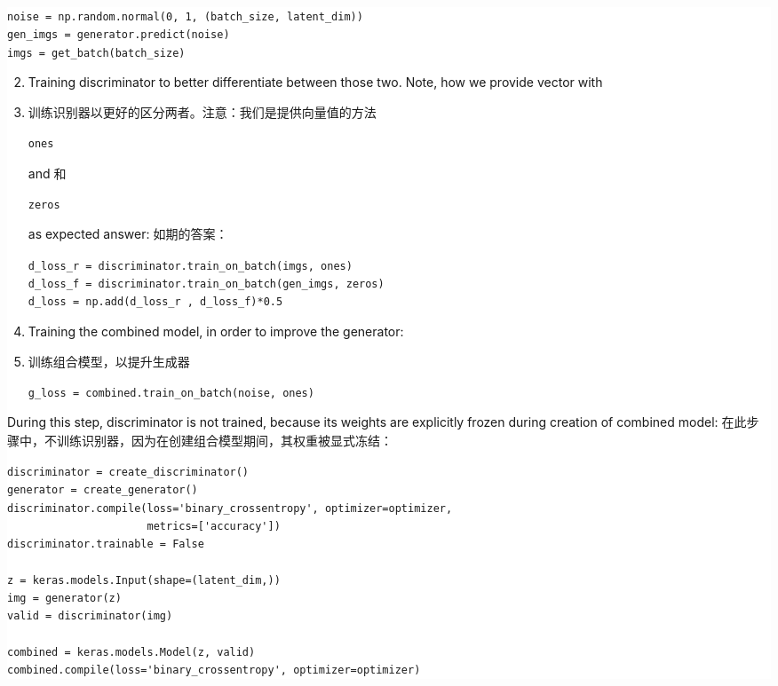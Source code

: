    ```
   noise = np.random.normal(0, 1, (batch_size, latent_dim))
   gen_imgs = generator.predict(noise)   
   imgs = get_batch(batch_size)
   ```

2. Training discriminator to better differentiate between those two. Note, how we provide vector with
2. 训练识别器以更好的区分两者。注意：我们是提供向量值的方法

    

   ```plaintext
   ones
   ```

    

   and
   和

    

   ```plaintext
   zeros
   ```

    

   as expected answer:
   如期的答案：

   ```
   d_loss_r = discriminator.train_on_batch(imgs, ones)
   d_loss_f = discriminator.train_on_batch(gen_imgs, zeros)
   d_loss = np.add(d_loss_r , d_loss_f)*0.5
   ```

3. Training the combined model, in order to improve the generator:
3. 训练组合模型，以提升生成器

   ```
   g_loss = combined.train_on_batch(noise, ones)
   ```

During this step, discriminator is not trained, because its weights are explicitly frozen during creation of combined model:
在此步骤中，不训练识别器，因为在创建组合模型期间，其权重被显式冻结：

```
discriminator = create_discriminator()
generator = create_generator()
discriminator.compile(loss='binary_crossentropy', optimizer=optimizer, 
                      metrics=['accuracy'])
discriminator.trainable = False

z = keras.models.Input(shape=(latent_dim,))
img = generator(z)
valid = discriminator(img)

combined = keras.models.Model(z, valid) 
combined.compile(loss='binary_crossentropy', optimizer=optimizer)
```
